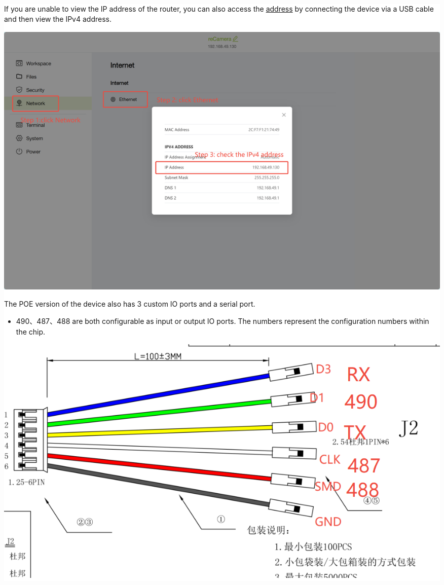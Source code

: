 If you are unable to view the IP address of the router, you can also access the [address](http://192.168.42.1/#/network) by connecting the device via a USB cable and then view the IPv4 address. 

![image-20250917103057065](.\\image-20250917103057065.png)

The POE version of the device also has 3 custom IO ports and a serial port.

- 490、487、488 are both configurable as input or output IO ports. The numbers represent the configuration numbers within the chip.

![image-20250917103312258](.\\image-20250917103312258.png)
